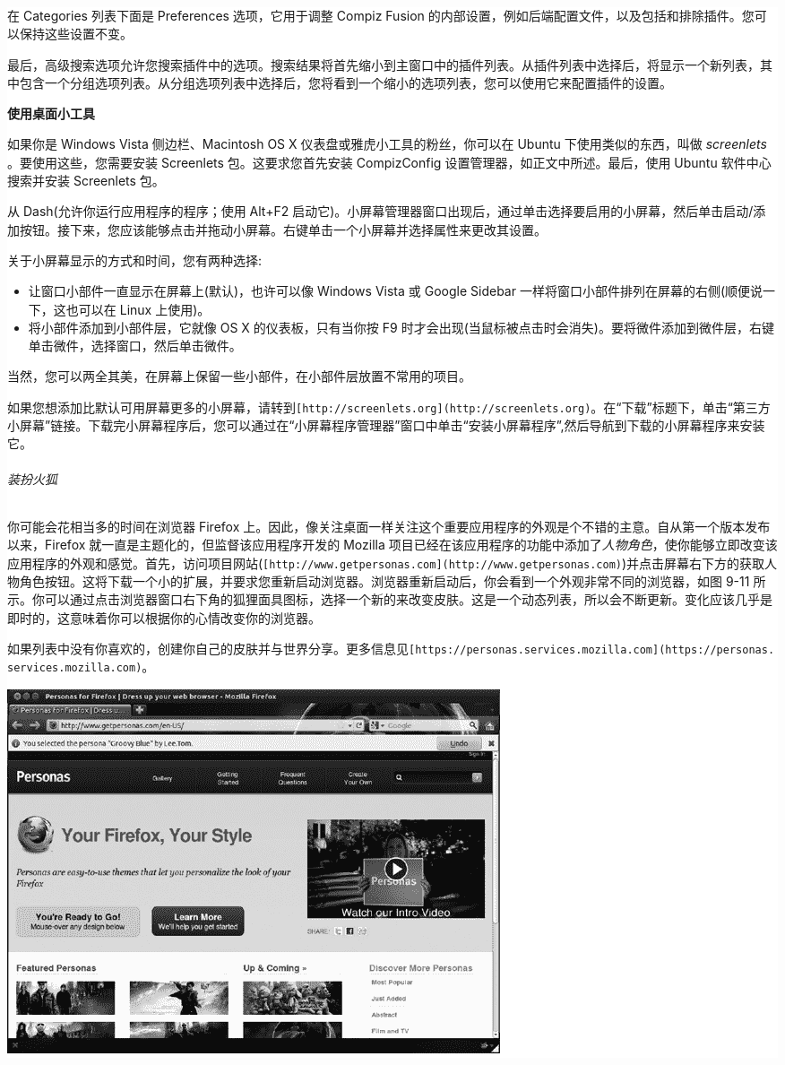 在 Categories 列表下面是 Preferences 选项，它用于调整 Compiz Fusion 的内部设置，例如后端配置文件，以及包括和排除插件。您可以保持这些设置不变。

最后，高级搜索选项允许您搜索插件中的选项。搜索结果将首先缩小到主窗口中的插件列表。从插件列表中选择后，将显示一个新列表，其中包含一个分组选项列表。从分组选项列表中选择后，您将看到一个缩小的选项列表，您可以使用它来配置插件的设置。

**使用桌面小工具**

如果你是 Windows Vista 侧边栏、Macintosh OS X 仪表盘或雅虎小工具的粉丝，你可以在 Ubuntu 下使用类似的东西，叫做 *screenlets* 。要使用这些，您需要安装 Screenlets 包。这要求您首先安装 CompizConfig 设置管理器，如正文中所述。最后，使用 Ubuntu 软件中心搜索并安装 Screenlets 包。

从 Dash(允许你运行应用程序的程序；使用 Alt+F2 启动它)。小屏幕管理器窗口出现后，通过单击选择要启用的小屏幕，然后单击启动/添加按钮。接下来，您应该能够点击并拖动小屏幕。右键单击一个小屏幕并选择属性来更改其设置。

关于小屏幕显示的方式和时间，您有两种选择:

*   让窗口小部件一直显示在屏幕上(默认)，也许可以像 Windows Vista 或 Google Sidebar 一样将窗口小部件排列在屏幕的右侧(顺便说一下，这也可以在 Linux 上使用)。
*   将小部件添加到小部件层，它就像 OS X 的仪表板，只有当你按 F9 时才会出现(当鼠标被点击时会消失)。要将微件添加到微件层，右键单击微件，选择窗口，然后单击微件。

当然，您可以两全其美，在屏幕上保留一些小部件，在小部件层放置不常用的项目。

如果您想添加比默认可用屏幕更多的小屏幕，请转到`[http://screenlets.org](http://screenlets.org)`。在“下载”标题下，单击“第三方小屏幕”链接。下载完小屏幕程序后，您可以通过在“小屏幕程序管理器”窗口中单击“安装小屏幕程序”,然后导航到下载的小屏幕程序来安装它。

###### 装扮火狐

你可能会花相当多的时间在浏览器 Firefox 上。因此，像关注桌面一样关注这个重要应用程序的外观是个不错的主意。自从第一个版本发布以来，Firefox 就一直是主题化的，但监督该应用程序开发的 Mozilla 项目已经在该应用程序的功能中添加了*人物角色*，使你能够立即改变该应用程序的外观和感觉。首先，访问项目网站(`[http://www.getpersonas.com](http://www.getpersonas.com)`)并点击屏幕右下方的获取人物角色按钮。这将下载一个小的扩展，并要求您重新启动浏览器。浏览器重新启动后，你会看到一个外观非常不同的浏览器，如图 9-11 所示。你可以通过点击浏览器窗口右下角的狐狸面具图标，选择一个新的来改变皮肤。这是一个动态列表，所以会不断更新。变化应该几乎是即时的，这意味着你可以根据你的心情改变你的浏览器。

如果列表中没有你喜欢的，创建你自己的皮肤并与世界分享。更多信息见`[https://personas.services.mozilla.com](https://personas.services.mozilla.com)`。

![images](img/0911.jpg)
